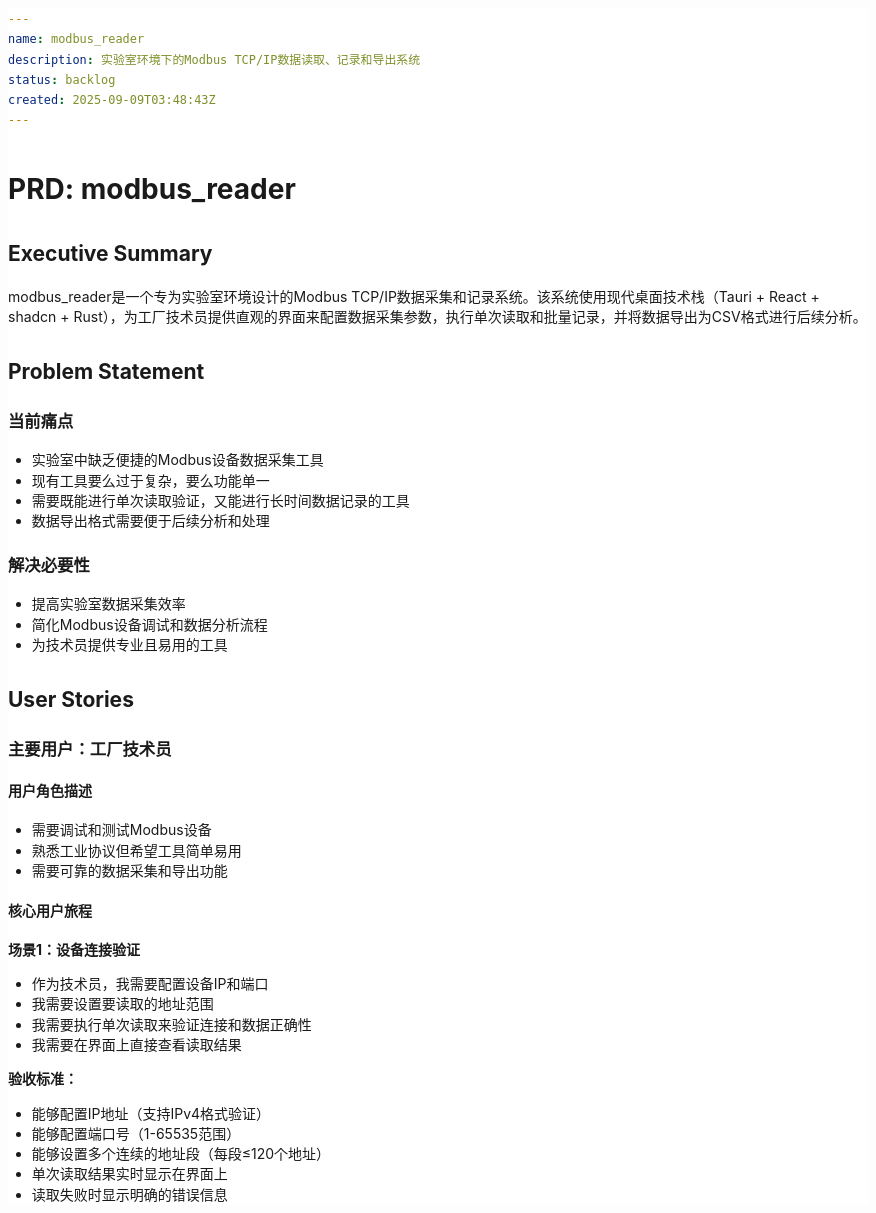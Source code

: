 ```yaml
---
name: modbus_reader
description: 实验室环境下的Modbus TCP/IP数据读取、记录和导出系统
status: backlog
created: 2025-09-09T03:48:43Z
---
```


# PRD: modbus_reader

## Executive Summary

modbus_reader是一个专为实验室环境设计的Modbus TCP/IP数据采集和记录系统。该系统使用现代桌面技术栈（Tauri + React + shadcn + Rust），为工厂技术员提供直观的界面来配置数据采集参数，执行单次读取和批量记录，并将数据导出为CSV格式进行后续分析。

## Problem Statement

### 当前痛点
- 实验室中缺乏便捷的Modbus设备数据采集工具
- 现有工具要么过于复杂，要么功能单一
- 需要既能进行单次读取验证，又能进行长时间数据记录的工具
- 数据导出格式需要便于后续分析和处理

### 解决必要性
- 提高实验室数据采集效率
- 简化Modbus设备调试和数据分析流程
- 为技术员提供专业且易用的工具

## User Stories

### 主要用户：工厂技术员

#### 用户角色描述
- 需要调试和测试Modbus设备
- 熟悉工业协议但希望工具简单易用
- 需要可靠的数据采集和导出功能

#### 核心用户旅程

**场景1：设备连接验证**
- 作为技术员，我需要配置设备IP和端口
- 我需要设置要读取的地址范围
- 我需要执行单次读取来验证连接和数据正确性
- 我需要在界面上直接查看读取结果

**验收标准：**
- 能够配置IP地址（支持IPv4格式验证）
- 能够配置端口号（1-65535范围）
- 能够设置多个连续的地址段（每段≤120个地址）
- 单次读取结果实时显示在界面上
- 读取失败时显示明确的错误信息
